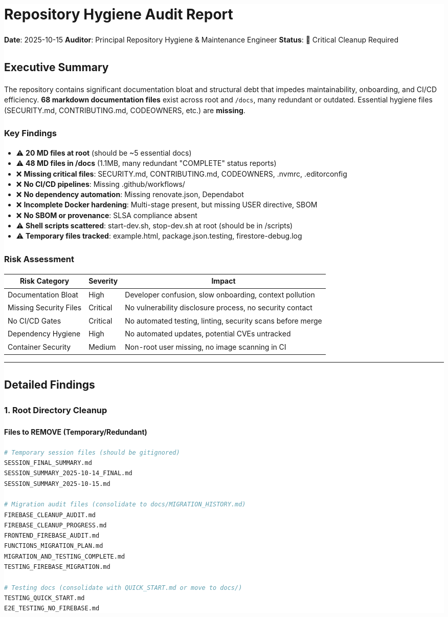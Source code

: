 # Repository Hygiene Audit Report
**Date**: 2025-10-15
**Auditor**: Principal Repository Hygiene & Maintenance Engineer
**Status**: 🔴 Critical Cleanup Required

## Executive Summary

The repository contains significant documentation bloat and structural debt that impedes maintainability, onboarding, and CI/CD efficiency. **68 markdown documentation files** exist across root and `/docs`, many redundant or outdated. Essential hygiene files (SECURITY.md, CONTRIBUTING.md, CODEOWNERS, etc.) are **missing**.

### Key Findings
- ⚠️ **20 MD files at root** (should be ~5 essential docs)
- ⚠️ **48 MD files in /docs** (1.1MB, many redundant "COMPLETE" status reports)
- ❌ **Missing critical files**: SECURITY.md, CONTRIBUTING.md, CODEOWNERS, .nvmrc, .editorconfig
- ❌ **No CI/CD pipelines**: Missing .github/workflows/
- ❌ **No dependency automation**: Missing renovate.json, Dependabot
- ❌ **Incomplete Docker hardening**: Multi-stage present, but missing USER directive, SBOM
- ❌ **No SBOM or provenance**: SLSA compliance absent
- ⚠️ **Shell scripts scattered**: start-dev.sh, stop-dev.sh at root (should be in /scripts)
- ⚠️ **Temporary files tracked**: example.html, package.json.testing, firestore-debug.log

### Risk Assessment
| Risk Category | Severity | Impact |
|--------------|----------|---------|
| Documentation Bloat | High | Developer confusion, slow onboarding, context pollution |
| Missing Security Files | Critical | No vulnerability disclosure process, no security contact |
| No CI/CD Gates | Critical | No automated testing, linting, security scans before merge |
| Dependency Hygiene | High | No automated updates, potential CVEs untracked |
| Container Security | Medium | Non-root user missing, no image scanning in CI |

---

## Detailed Findings

### 1. Root Directory Cleanup

#### Files to REMOVE (Temporary/Redundant)
```bash
# Temporary session files (should be gitignored)
SESSION_FINAL_SUMMARY.md
SESSION_SUMMARY_2025-10-14_FINAL.md
SESSION_SUMMARY_2025-10-15.md

# Migration audit files (consolidate to docs/MIGRATION_HISTORY.md)
FIREBASE_CLEANUP_AUDIT.md
FIREBASE_CLEANUP_PROGRESS.md
FRONTEND_FIREBASE_AUDIT.md
FUNCTIONS_MIGRATION_PLAN.md
MIGRATION_AND_TESTING_COMPLETE.md
TESTING_FIREBASE_MIGRATION.md

# Testing docs (consolidate with QUICK_START.md or move to docs/)
TESTING_QUICK_START.md
E2E_TESTING_NO_FIREBASE.md

```